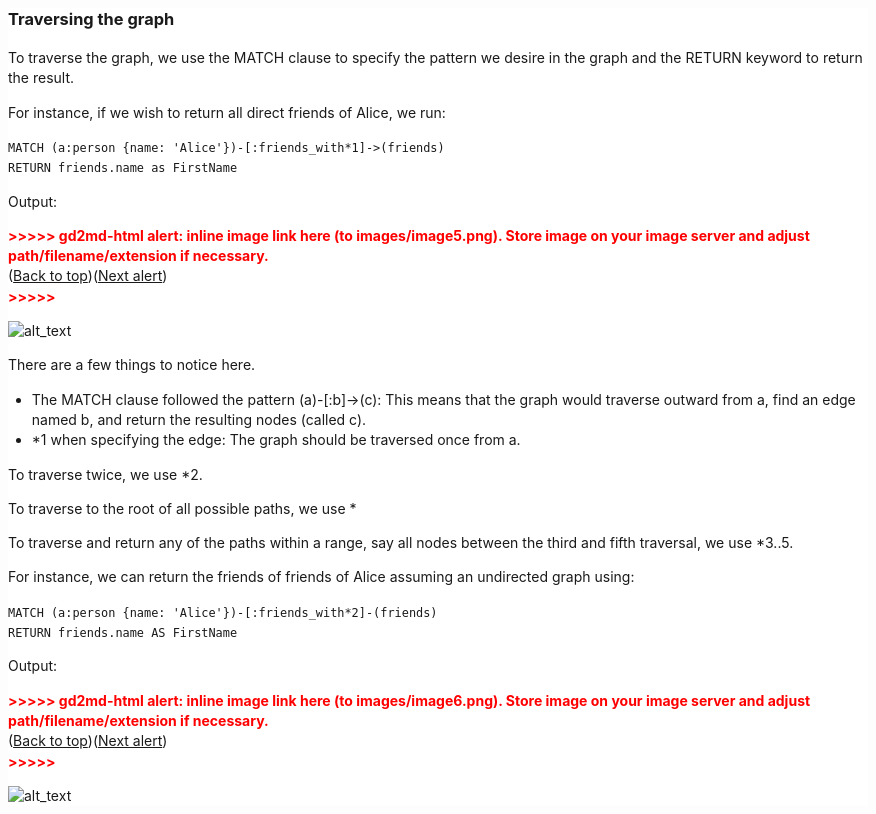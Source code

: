 

### Traversing the graph

To traverse the graph, we use the MATCH clause to specify the pattern we desire in the graph and the RETURN keyword to return the result.

For instance, if we wish to return all direct friends of Alice, we run:


```
MATCH (a:person {name: 'Alice'})-[:friends_with*1]->(friends)
RETURN friends.name as FirstName
```


Output:



<p id="gdcalert5" ><span style="color: red; font-weight: bold">>>>>>  gd2md-html alert: inline image link here (to images/image5.png). Store image on your image server and adjust path/filename/extension if necessary. </span><br>(<a href="#">Back to top</a>)(<a href="#gdcalert6">Next alert</a>)<br><span style="color: red; font-weight: bold">>>>>> </span></p>


![alt_text](images/image5.png "image_tooltip")


There are a few things to notice here.



* The MATCH clause followed the pattern (a)-[:b]->(c): This means that the graph would traverse outward from a, find an edge named b, and return the resulting nodes (called c).
* *1 when specifying the edge: The graph should be traversed once from a.

To traverse twice, we use *2.

To traverse to the root of all possible paths, we use *

To traverse and return any of the paths within a range, say all nodes between the third and fifth traversal, we use *3..5.

For instance, we can return the friends of friends of Alice assuming an undirected graph using:


```
MATCH (a:person {name: 'Alice'})-[:friends_with*2]-(friends)
RETURN friends.name AS FirstName
```


Output:



<p id="gdcalert6" ><span style="color: red; font-weight: bold">>>>>>  gd2md-html alert: inline image link here (to images/image6.png). Store image on your image server and adjust path/filename/extension if necessary. </span><br>(<a href="#">Back to top</a>)(<a href="#gdcalert7">Next alert</a>)<br><span style="color: red; font-weight: bold">>>>>> </span></p>


![alt_text](images/image6.png "image_tooltip")
